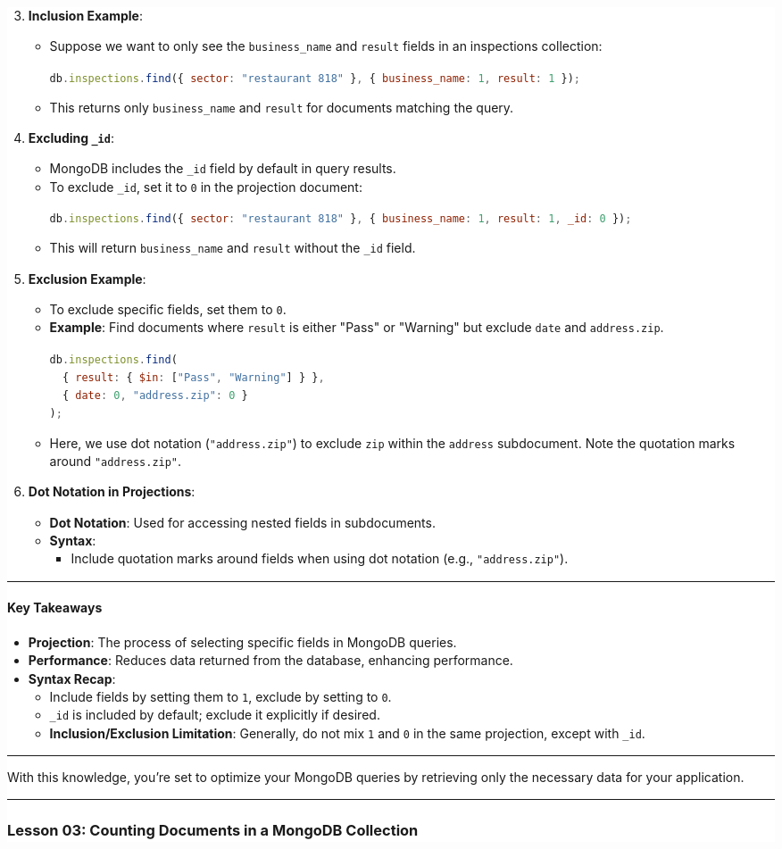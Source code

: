 3. **Inclusion Example**:
   - Suppose we want to only see the `business_name` and `result` fields in an inspections collection:
     ```javascript
     db.inspections.find({ sector: "restaurant 818" }, { business_name: 1, result: 1 });
     ```
   - This returns only `business_name` and `result` for documents matching the query.

4. **Excluding `_id`**:
   - MongoDB includes the `_id` field by default in query results.
   - To exclude `_id`, set it to `0` in the projection document:
     ```javascript
     db.inspections.find({ sector: "restaurant 818" }, { business_name: 1, result: 1, _id: 0 });
     ```
   - This will return `business_name` and `result` without the `_id` field.

5. **Exclusion Example**:
   - To exclude specific fields, set them to `0`.
   - **Example**: Find documents where `result` is either "Pass" or "Warning" but exclude `date` and `address.zip`.
     ```javascript
     db.inspections.find(
       { result: { $in: ["Pass", "Warning"] } },
       { date: 0, "address.zip": 0 }
     );
     ```
   - Here, we use dot notation (`"address.zip"`) to exclude `zip` within the `address` subdocument. Note the quotation marks around `"address.zip"`.

6. **Dot Notation in Projections**:
   - **Dot Notation**: Used for accessing nested fields in subdocuments.
   - **Syntax**:
     - Include quotation marks around fields when using dot notation (e.g., `"address.zip"`).

---

#### Key Takeaways

- **Projection**: The process of selecting specific fields in MongoDB queries.
- **Performance**: Reduces data returned from the database, enhancing performance.
- **Syntax Recap**:
  - Include fields by setting them to `1`, exclude by setting to `0`.
  - `_id` is included by default; exclude it explicitly if desired.
  - **Inclusion/Exclusion Limitation**: Generally, do not mix `1` and `0` in the same projection, except with `_id`.

---

With this knowledge, you’re set to optimize your MongoDB queries by retrieving only the necessary data for your application.

___

### Lesson 03: Counting Documents in a MongoDB Collection

